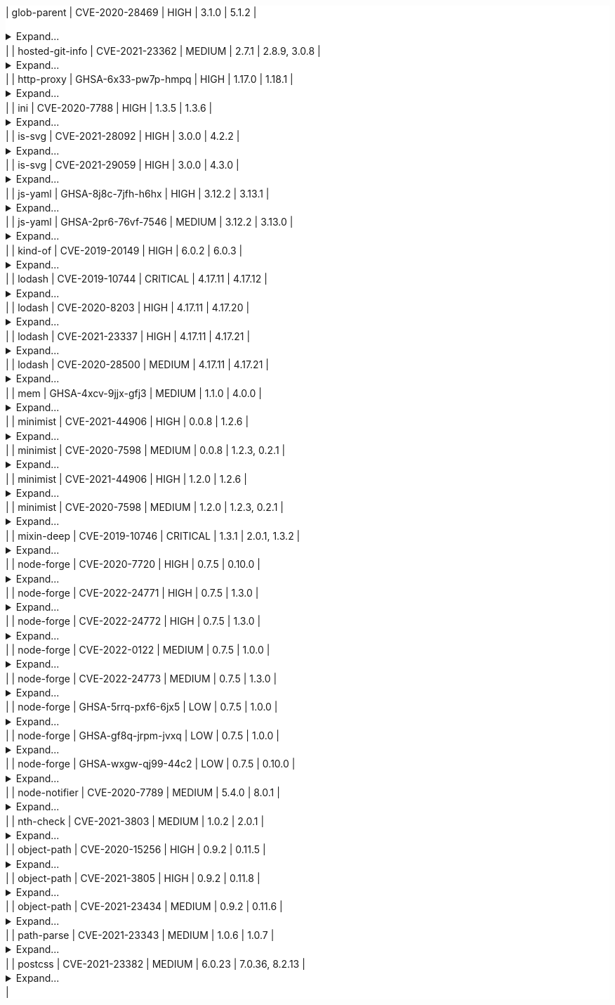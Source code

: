 | glob-parent         |    CVE-2020-28469   |   HIGH  |  3.1.0 | 5.1.2 | <details><summary>Expand...</summary></details>  |
| hosted-git-info         |    CVE-2021-23362   |   MEDIUM  |  2.7.1 | 2.8.9, 3.0.8 | <details><summary>Expand...</summary></details>  |
| http-proxy         |    GHSA-6x33-pw7p-hmpq   |   HIGH  |  1.17.0 | 1.18.1 | <details><summary>Expand...</summary></details>  |
| ini         |    CVE-2020-7788   |   HIGH  |  1.3.5 | 1.3.6 | <details><summary>Expand...</summary></details>  |
| is-svg         |    CVE-2021-28092   |   HIGH  |  3.0.0 | 4.2.2 | <details><summary>Expand...</summary></details>  |
| is-svg         |    CVE-2021-29059   |   HIGH  |  3.0.0 | 4.3.0 | <details><summary>Expand...</summary></details>  |
| js-yaml         |    GHSA-8j8c-7jfh-h6hx   |   HIGH  |  3.12.2 | 3.13.1 | <details><summary>Expand...</summary></details>  |
| js-yaml         |    GHSA-2pr6-76vf-7546   |   MEDIUM  |  3.12.2 | 3.13.0 | <details><summary>Expand...</summary></details>  |
| kind-of         |    CVE-2019-20149   |   HIGH  |  6.0.2 | 6.0.3 | <details><summary>Expand...</summary></details>  |
| lodash         |    CVE-2019-10744   |   CRITICAL  |  4.17.11 | 4.17.12 | <details><summary>Expand...</summary></details>  |
| lodash         |    CVE-2020-8203   |   HIGH  |  4.17.11 | 4.17.20 | <details><summary>Expand...</summary></details>  |
| lodash         |    CVE-2021-23337   |   HIGH  |  4.17.11 | 4.17.21 | <details><summary>Expand...</summary></details>  |
| lodash         |    CVE-2020-28500   |   MEDIUM  |  4.17.11 | 4.17.21 | <details><summary>Expand...</summary></details>  |
| mem         |    GHSA-4xcv-9jjx-gfj3   |   MEDIUM  |  1.1.0 | 4.0.0 | <details><summary>Expand...</summary></details>  |
| minimist         |    CVE-2021-44906   |   HIGH  |  0.0.8 | 1.2.6 | <details><summary>Expand...</summary></details>  |
| minimist         |    CVE-2020-7598   |   MEDIUM  |  0.0.8 | 1.2.3, 0.2.1 | <details><summary>Expand...</summary></details>  |
| minimist         |    CVE-2021-44906   |   HIGH  |  1.2.0 | 1.2.6 | <details><summary>Expand...</summary></details>  |
| minimist         |    CVE-2020-7598   |   MEDIUM  |  1.2.0 | 1.2.3, 0.2.1 | <details><summary>Expand...</summary></details>  |
| mixin-deep         |    CVE-2019-10746   |   CRITICAL  |  1.3.1 | 2.0.1, 1.3.2 | <details><summary>Expand...</summary></details>  |
| node-forge         |    CVE-2020-7720   |   HIGH  |  0.7.5 | 0.10.0 | <details><summary>Expand...</summary></details>  |
| node-forge         |    CVE-2022-24771   |   HIGH  |  0.7.5 | 1.3.0 | <details><summary>Expand...</summary></details>  |
| node-forge         |    CVE-2022-24772   |   HIGH  |  0.7.5 | 1.3.0 | <details><summary>Expand...</summary></details>  |
| node-forge         |    CVE-2022-0122   |   MEDIUM  |  0.7.5 | 1.0.0 | <details><summary>Expand...</summary></details>  |
| node-forge         |    CVE-2022-24773   |   MEDIUM  |  0.7.5 | 1.3.0 | <details><summary>Expand...</summary></details>  |
| node-forge         |    GHSA-5rrq-pxf6-6jx5   |   LOW  |  0.7.5 | 1.0.0 | <details><summary>Expand...</summary></details>  |
| node-forge         |    GHSA-gf8q-jrpm-jvxq   |   LOW  |  0.7.5 | 1.0.0 | <details><summary>Expand...</summary></details>  |
| node-forge         |    GHSA-wxgw-qj99-44c2   |   LOW  |  0.7.5 | 0.10.0 | <details><summary>Expand...</summary></details>  |
| node-notifier         |    CVE-2020-7789   |   MEDIUM  |  5.4.0 | 8.0.1 | <details><summary>Expand...</summary></details>  |
| nth-check         |    CVE-2021-3803   |   MEDIUM  |  1.0.2 | 2.0.1 | <details><summary>Expand...</summary></details>  |
| object-path         |    CVE-2020-15256   |   HIGH  |  0.9.2 | 0.11.5 | <details><summary>Expand...</summary></details>  |
| object-path         |    CVE-2021-3805   |   HIGH  |  0.9.2 | 0.11.8 | <details><summary>Expand...</summary></details>  |
| object-path         |    CVE-2021-23434   |   MEDIUM  |  0.9.2 | 0.11.6 | <details><summary>Expand...</summary></details>  |
| path-parse         |    CVE-2021-23343   |   MEDIUM  |  1.0.6 | 1.0.7 | <details><summary>Expand...</summary></details>  |
| postcss         |    CVE-2021-23382   |   MEDIUM  |  6.0.23 | 7.0.36, 8.2.13 | <details><summary>Expand...</summary></details>  |
